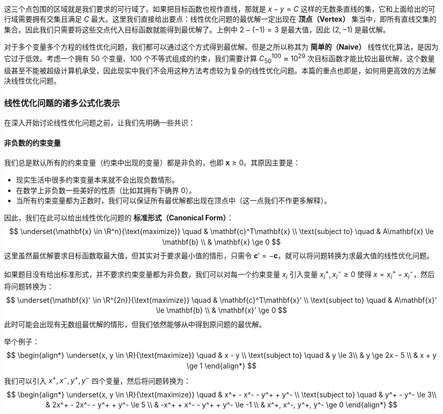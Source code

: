 这三个点包围的区域就是我们要求的可行域了。如果把目标函数也视作直线，那就是 $x - y = C$ 这样的无数条直线的集，它和上面给出的可行域需要拥有交集且满足 $C$ 最大。这里我们直接给出要点：线性优化问题的最优解一定出现在 **顶点（Vertex）** 集当中，即所有直线交集的集合。因此我们只需要将这些交点代入目标函数就能得到最优解了。上例中 $2 - (-1) = 3$ 是最大值，因此 $(2, -1)$ 是最优解。

对于多个变量多个方程的线性优化问题，我们都可以通过这个方式得到最优解。但是之所以称其为 **简单的（Naive）** 线性优化算法，是因为它过于低效。考虑一个拥有 50 个变量、100 个不等式组成的约束，我们需要计算 $C_{50}^{100}\approx 10^{29}$ 次目标函数才能比较出最优解，这个数量级甚至不能被超级计算机承受，因此现实中我们不会用这种方法考虑较为复杂的线性优化问题。本篇的重点也即是，如何用更高效的方法解决线性优化问题。

### 线性优化问题的诸多公式化表示

在深入开始讨论线性优化问题之前，让我们先明确一些共识：

#### 非负数的约束变量

我们总是默认所有的约束变量（约束中出现的变量）都是非负的，也即 $\mathbf{x} \ge 0$。其原因主要是：

- 现实生活中很多约束变量本来就不会出现负数情形。
- 在数学上非负数一些美好的性质（比如其拥有下确界 $0$）。
- 当所有约束变量都为正数时，我们可以保证所有最优解都出现在顶点中（这一点我们不作更多解释）。

因此，我们在此可以给出线性优化问题的 **标准形式（Canonical Form）**：
$$
\underset{\mathbf{x} \in \R^n}{\text{maximize}} \quad & \mathbf{c}^T\mathbf{x} \\
	\text{subject to} \quad & A\mathbf{x} \le \mathbf{b} \\
	& \mathbf{x} \ge 0
$$
这里虽然最优解要求目标函数取最大值，但其实对于要求最小值的情形，只需令 $\mathbf{c}' = -\mathbf{c}$，就可以将问题转换为求最大值的线性优化问题。

如果题目没有给出标准形式，并不要求约束变量都为非负数，我们可以对每一个约束变量 $x_i$ 引入变量 $x_i^+, x_i^- \ge 0$ 使得 $x = x_i^+ - x_i^-$，然后将问题转换为：
$$
\underset{\mathbf{x}' \in \R^{2n}}{\text{maximize}} \quad & \mathbf{c}^T\mathbf{x}' \\
	\text{subject to} \quad & A\mathbf{x}' \le \mathbf{b} \\
	& \mathbf{x}' \ge 0
$$
此时可能会出现有无数组最优解的情形，但我们依然能够从中得到原问题的最优解。

举个例子：
$$
\begin{align*}
	\underset{x, y \in \R}{\text{maximize}} \quad & x - y \\
	\text{subject to} \quad & y \le 3\\
	& y \ge 2x - 5 \\
	& x + y \ge 1
\end{align*}
$$
我们可以引入 $x^+, x^-, y^+, y^-$ 四个变量，然后将问题转换为：
$$
\begin{align*}
	\underset{x, y \in \R}{\text{maximize}} \quad & x^+ - x^- - y^+ + y^- \\
	\text{subject to} \quad & y^+ - y^- \le 3\\
	& 2x^+ - 2x^- - y^+ + y^- \le 5 \\
	& -x^+ + x^- - y^+ + y^- \le -1 \\
	& x^+, x^-, y^+, y^- \ge 0
\end{align*}
$$
